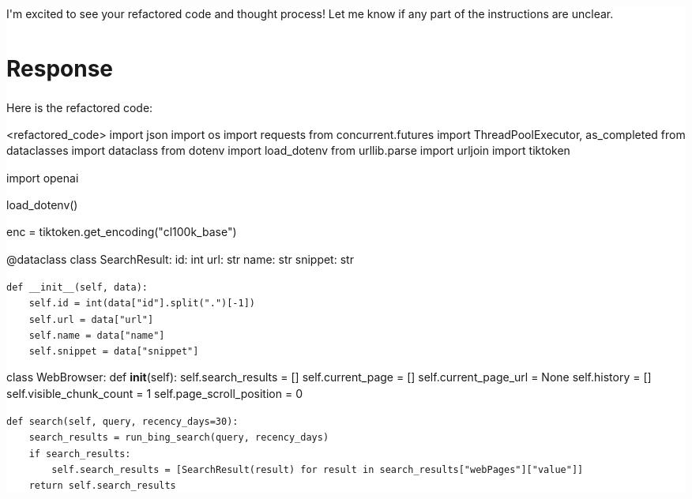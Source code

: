 I'm excited to see your refactored code and thought process! Let me know if any part of the
instructions are unclear.




# Response



Here is the refactored code:

<refactored_code>
import json
import os
import requests
from concurrent.futures import ThreadPoolExecutor, as_completed
from dataclasses import dataclass
from dotenv import load_dotenv
from urllib.parse import urljoin
import tiktoken

import openai

load_dotenv()

enc = tiktoken.get_encoding("cl100k_base")


@dataclass
class SearchResult:
    id: int
    url: str
    name: str
    snippet: str
    
    def __init__(self, data):
        self.id = int(data["id"].split(".")[-1]) 
        self.url = data["url"]
        self.name = data["name"] 
        self.snippet = data["snippet"]
        

class WebBrowser:
    def __init__(self):
        self.search_results = []
        self.current_page = [] 
        self.current_page_url = None
        self.history = []
        self.visible_chunk_count = 1
        self.page_scroll_position = 0

    def search(self, query, recency_days=30):
        search_results = run_bing_search(query, recency_days)
        if search_results:
            self.search_results = [SearchResult(result) for result in search_results["webPages"]["value"]]
        return self.search_results
